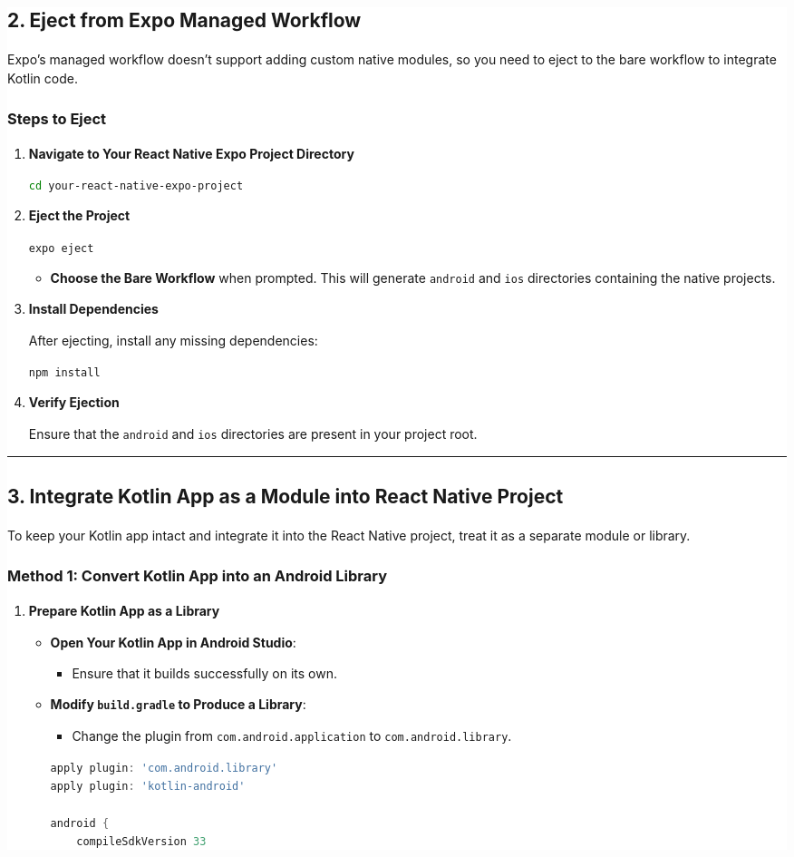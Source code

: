 ## **2. Eject from Expo Managed Workflow**

Expo’s managed workflow doesn’t support adding custom native modules, so you need to eject to the bare workflow to integrate Kotlin code.

### **Steps to Eject**

1. **Navigate to Your React Native Expo Project Directory**

   ```bash
   cd your-react-native-expo-project
   ```

2. **Eject the Project**

   ```bash
   expo eject
   ```

   - **Choose the Bare Workflow** when prompted. This will generate `android` and `ios` directories containing the native projects.

3. **Install Dependencies**

   After ejecting, install any missing dependencies:

   ```bash
   npm install
   ```

4. **Verify Ejection**

   Ensure that the `android` and `ios` directories are present in your project root.

---

## **3. Integrate Kotlin App as a Module into React Native Project**

To keep your Kotlin app intact and integrate it into the React Native project, treat it as a separate module or library.

### **Method 1: Convert Kotlin App into an Android Library**

1. **Prepare Kotlin App as a Library**

   - **Open Your Kotlin App in Android Studio**:
     - Ensure that it builds successfully on its own.

   - **Modify `build.gradle` to Produce a Library**:
     - Change the plugin from `com.android.application` to `com.android.library`.
     ```gradle
     apply plugin: 'com.android.library'
     apply plugin: 'kotlin-android'

     android {
         compileSdkVersion 33
